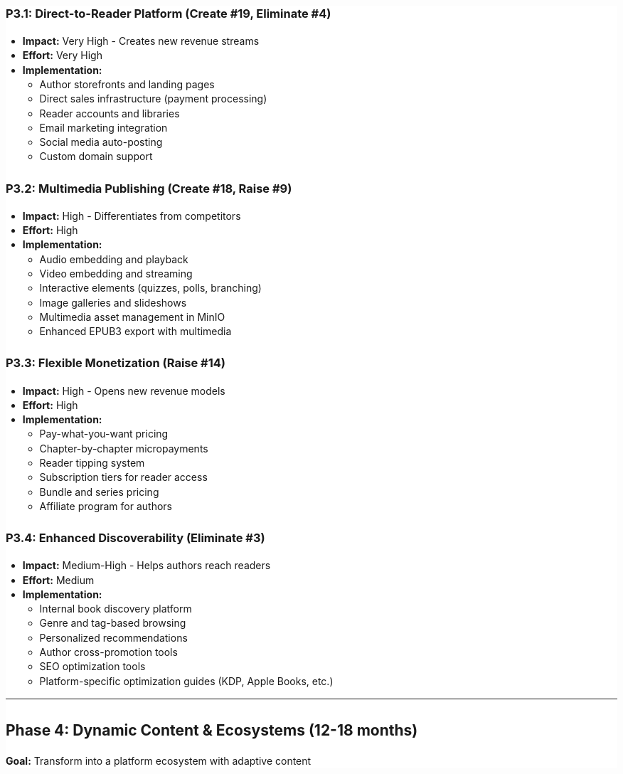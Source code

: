 ### P3.1: Direct-to-Reader Platform (Create #19, Eliminate #4)
- **Impact:** Very High - Creates new revenue streams
- **Effort:** Very High
- **Implementation:**
  - Author storefronts and landing pages
  - Direct sales infrastructure (payment processing)
  - Reader accounts and libraries
  - Email marketing integration
  - Social media auto-posting
  - Custom domain support

### P3.2: Multimedia Publishing (Create #18, Raise #9)
- **Impact:** High - Differentiates from competitors
- **Effort:** High
- **Implementation:**
  - Audio embedding and playback
  - Video embedding and streaming
  - Interactive elements (quizzes, polls, branching)
  - Image galleries and slideshows
  - Multimedia asset management in MinIO
  - Enhanced EPUB3 export with multimedia

### P3.3: Flexible Monetization (Raise #14)
- **Impact:** High - Opens new revenue models
- **Effort:** High
- **Implementation:**
  - Pay-what-you-want pricing
  - Chapter-by-chapter micropayments
  - Reader tipping system
  - Subscription tiers for reader access
  - Bundle and series pricing
  - Affiliate program for authors

### P3.4: Enhanced Discoverability (Eliminate #3)
- **Impact:** Medium-High - Helps authors reach readers
- **Effort:** Medium
- **Implementation:**
  - Internal book discovery platform
  - Genre and tag-based browsing
  - Personalized recommendations
  - Author cross-promotion tools
  - SEO optimization tools
  - Platform-specific optimization guides (KDP, Apple Books, etc.)

---

## Phase 4: Dynamic Content & Ecosystems (12-18 months)

**Goal:** Transform into a platform ecosystem with adaptive content
